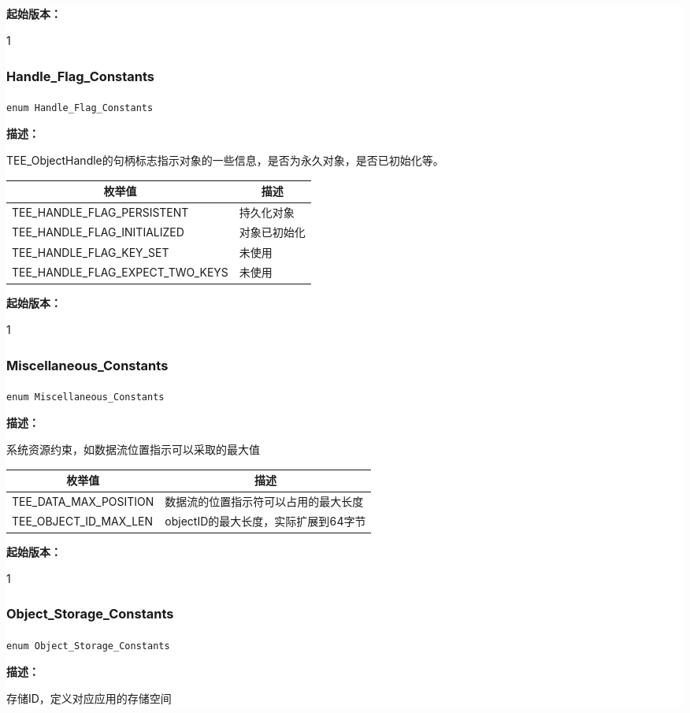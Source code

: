 **起始版本：**

1


### Handle_Flag_Constants

```
enum Handle_Flag_Constants
```

**描述：**

TEE_ObjectHandle的句柄标志指示对象的一些信息，是否为永久对象，是否已初始化等。

| 枚举值 | 描述 | 
| -------- | -------- |
| TEE_HANDLE_FLAG_PERSISTENT | 持久化对象 | 
| TEE_HANDLE_FLAG_INITIALIZED | 对象已初始化 | 
| TEE_HANDLE_FLAG_KEY_SET | 未使用 | 
| TEE_HANDLE_FLAG_EXPECT_TWO_KEYS | 未使用 | 

**起始版本：**

1


### Miscellaneous_Constants

```
enum Miscellaneous_Constants
```

**描述：**

系统资源约束，如数据流位置指示可以采取的最大值

| 枚举值 | 描述 | 
| -------- | -------- |
| TEE_DATA_MAX_POSITION | 数据流的位置指示符可以占用的最大长度 | 
| TEE_OBJECT_ID_MAX_LEN | objectID的最大长度，实际扩展到64字节 | 

**起始版本：**

1


### Object_Storage_Constants

```
enum Object_Storage_Constants
```

**描述：**

存储ID，定义对应应用的存储空间
